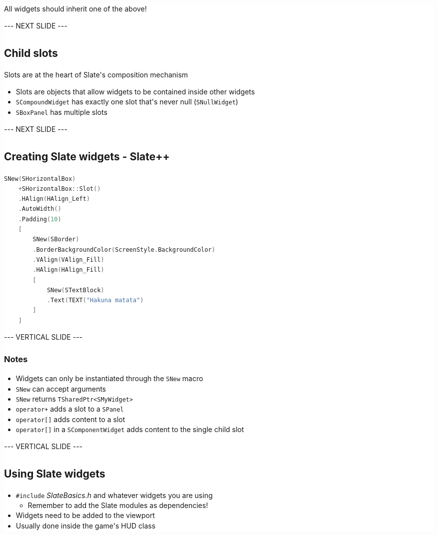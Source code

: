 All widgets should inherit one of the above!

--- NEXT SLIDE ---

## Child slots

Slots are at the heart of Slate's composition mechanism

* Slots are objects that allow widgets to be contained
inside other widgets
* `SCompoundWidget` has exactly one slot that's never null (`SNullWidget`)
* `SBoxPanel` has multiple slots

--- NEXT SLIDE ---

## Creating Slate widgets - Slate++

```cpp
SNew(SHorizontalBox)
    +SHorizontalBox::Slot()
    .HAlign(HAlign_Left)
    .AutoWidth()
    .Padding(10)
    [
        SNew(SBorder)
        .BorderBackgroundColor(ScreenStyle.BackgroundColor)
        .VAlign(VAlign_Fill)
        .HAlign(HAlign_Fill)
        [
            SNew(STextBlock)
            .Text(TEXT("Hakuna matata")
        ]
    ]
```

--- VERTICAL SLIDE ---

### Notes

* Widgets can only be instantiated through the `SNew` macro
* `SNew` can accept arguments
* `SNew` returns `TSharedPtr<SMyWidget>`
* `operator+` adds a slot to a `SPanel`
* `operator[]` adds content to a slot
* `operator[]` in a `SComponentWidget` adds content to the single child slot

--- VERTICAL SLIDE ---

## Using Slate widgets

* `#include` *SlateBasics.h* and whatever widgets you are using
    - Remember to add the Slate modules as dependencies!
* Widgets need to be added to the viewport
* Usually done inside the game's HUD class
